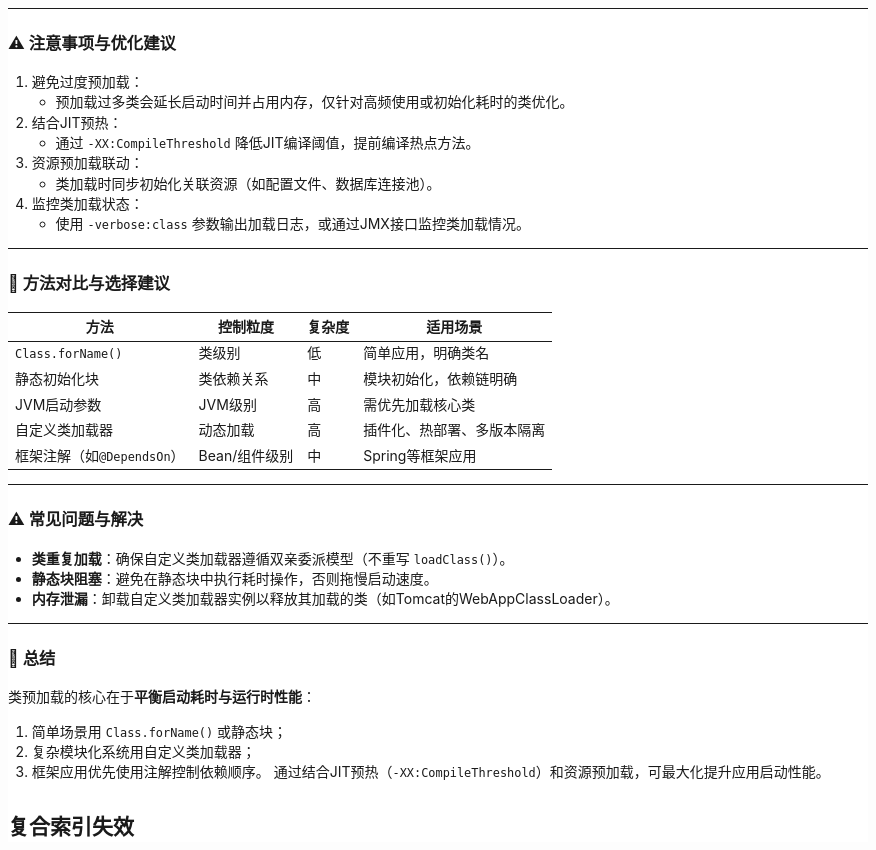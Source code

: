 
------
### ⚠️ **注意事项与优化建议**

1. 
   避免过度预加载：
   - 预加载过多类会延长启动时间并占用内存，仅针对高频使用或初始化耗时的类优化。
2. 
   结合JIT预热：
   - 通过 `-XX:CompileThreshold` 降低JIT编译阈值，提前编译热点方法。
3. 
   资源预加载联动：
   - 类加载时同步初始化关联资源（如配置文件、数据库连接池）。
4. 
   监控类加载状态：
   - 使用 `-verbose:class` 参数输出加载日志，或通过JMX接口监控类加载情况。


------
### 💎 **方法对比与选择建议**

| **方法**                   | **控制粒度**  | **复杂度** | **适用场景**               |
| -------------------------- | ------------- | ---------- | -------------------------- |
| `Class.forName()`          | 类级别        | 低         | 简单应用，明确类名         |
| 静态初始化块               | 类依赖关系    | 中         | 模块初始化，依赖链明确     |
| JVM启动参数                | JVM级别       | 高         | 需优先加载核心类           |
| 自定义类加载器             | 动态加载      | 高         | 插件化、热部署、多版本隔离 |
| 框架注解（如`@DependsOn`） | Bean/组件级别 | 中         | Spring等框架应用           |


------
### ⚠️ **常见问题与解决**

- **类重复加载**：确保自定义类加载器遵循双亲委派模型（不重写 `loadClass()`）。
- **静态块阻塞**：避免在静态块中执行耗时操作，否则拖慢启动速度。
- **内存泄漏**：卸载自定义类加载器实例以释放其加载的类（如Tomcat的WebAppClassLoader）。


------
### 💎 **总结**

类预加载的核心在于**平衡启动耗时与运行时性能**：
1. 简单场景用 `Class.forName()` 或静态块；
2. 复杂模块化系统用自定义类加载器；
3. 框架应用优先使用注解控制依赖顺序。
   通过结合JIT预热（`-XX:CompileThreshold`）和资源预加载，可最大化提升应用启动性能。
## 复合索引失效
